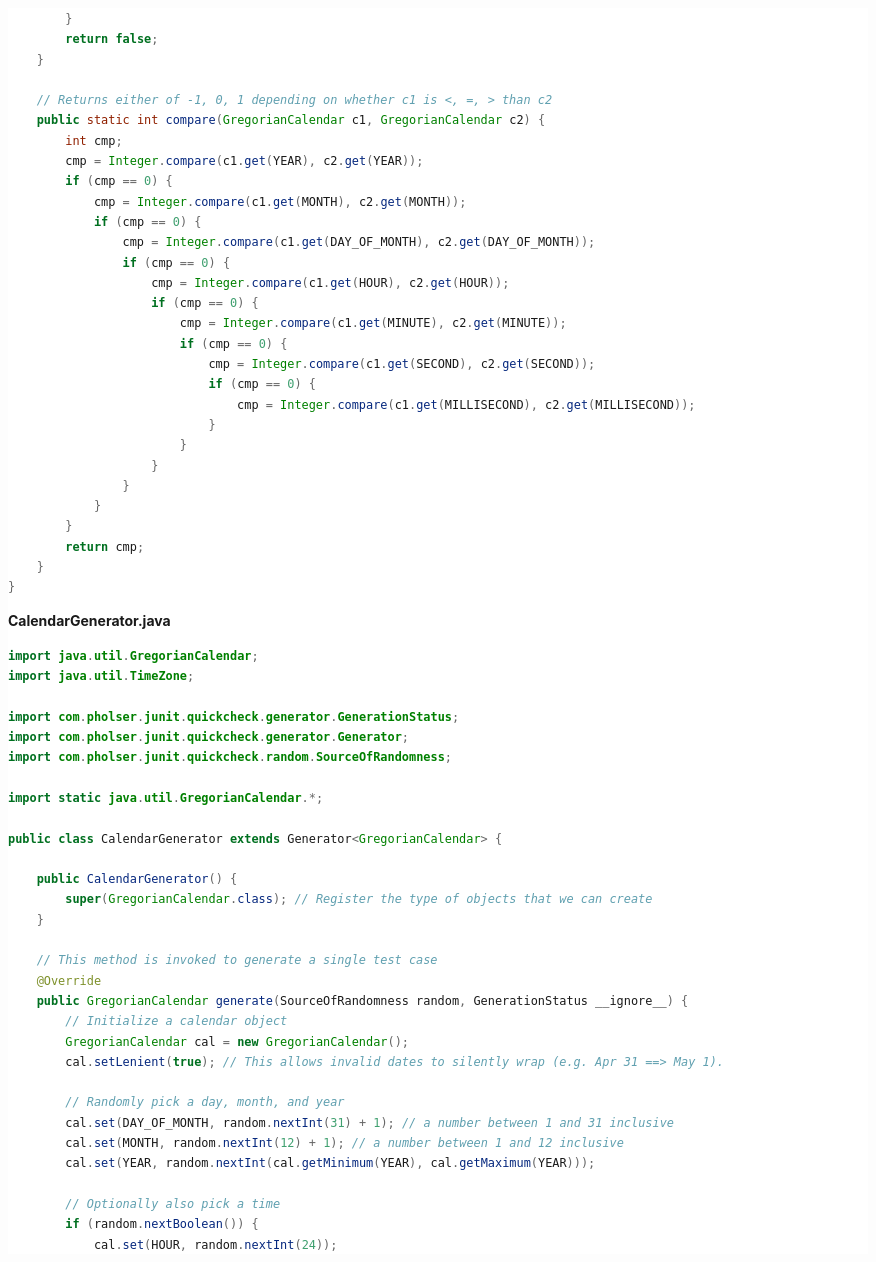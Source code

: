 ```java
        }
        return false;
    }

    // Returns either of -1, 0, 1 depending on whether c1 is <, =, > than c2
    public static int compare(GregorianCalendar c1, GregorianCalendar c2) {
        int cmp;
        cmp = Integer.compare(c1.get(YEAR), c2.get(YEAR));
        if (cmp == 0) {
            cmp = Integer.compare(c1.get(MONTH), c2.get(MONTH));
            if (cmp == 0) {
                cmp = Integer.compare(c1.get(DAY_OF_MONTH), c2.get(DAY_OF_MONTH));
                if (cmp == 0) {
                    cmp = Integer.compare(c1.get(HOUR), c2.get(HOUR));
                    if (cmp == 0) {
                        cmp = Integer.compare(c1.get(MINUTE), c2.get(MINUTE));
                        if (cmp == 0) {
                            cmp = Integer.compare(c1.get(SECOND), c2.get(SECOND));
                            if (cmp == 0) {
                                cmp = Integer.compare(c1.get(MILLISECOND), c2.get(MILLISECOND));
                            }
                        }
                    }
                }
            }
        }
        return cmp;
    }
}
```

**CalendarGenerator.java**
```java
import java.util.GregorianCalendar;
import java.util.TimeZone;

import com.pholser.junit.quickcheck.generator.GenerationStatus;
import com.pholser.junit.quickcheck.generator.Generator;
import com.pholser.junit.quickcheck.random.SourceOfRandomness;

import static java.util.GregorianCalendar.*;

public class CalendarGenerator extends Generator<GregorianCalendar> {

    public CalendarGenerator() {
        super(GregorianCalendar.class); // Register the type of objects that we can create
    }

    // This method is invoked to generate a single test case
    @Override
    public GregorianCalendar generate(SourceOfRandomness random, GenerationStatus __ignore__) {
        // Initialize a calendar object
        GregorianCalendar cal = new GregorianCalendar();
        cal.setLenient(true); // This allows invalid dates to silently wrap (e.g. Apr 31 ==> May 1).

        // Randomly pick a day, month, and year
        cal.set(DAY_OF_MONTH, random.nextInt(31) + 1); // a number between 1 and 31 inclusive
        cal.set(MONTH, random.nextInt(12) + 1); // a number between 1 and 12 inclusive
        cal.set(YEAR, random.nextInt(cal.getMinimum(YEAR), cal.getMaximum(YEAR)));

        // Optionally also pick a time
        if (random.nextBoolean()) {
            cal.set(HOUR, random.nextInt(24));
```